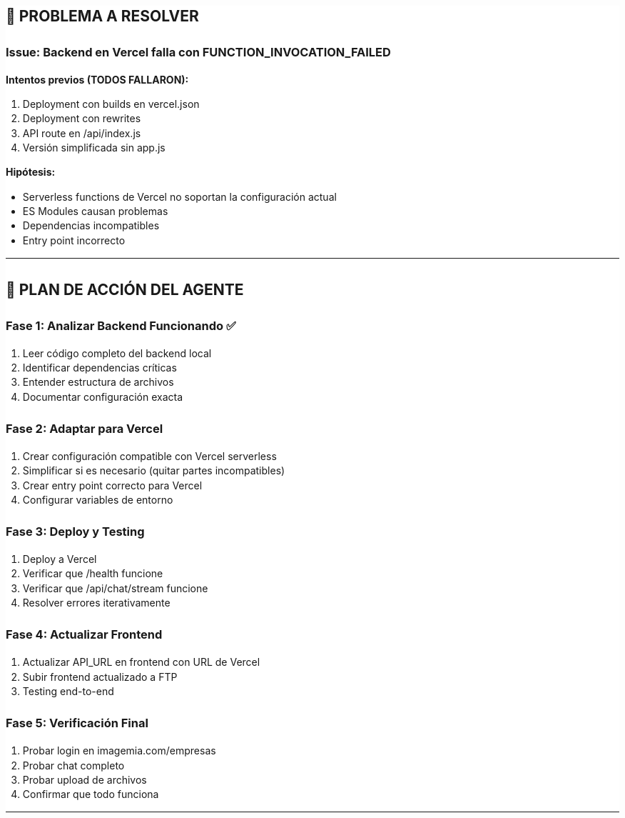 
## 🔧 PROBLEMA A RESOLVER

### Issue: Backend en Vercel falla con FUNCTION_INVOCATION_FAILED

**Intentos previos (TODOS FALLARON):**
1. Deployment con builds en vercel.json
2. Deployment con rewrites
3. API route en /api/index.js
4. Versión simplificada sin app.js

**Hipótesis:**
- Serverless functions de Vercel no soportan la configuración actual
- ES Modules causan problemas
- Dependencias incompatibles
- Entry point incorrecto

---

## 📝 PLAN DE ACCIÓN DEL AGENTE

### Fase 1: Analizar Backend Funcionando ✅
1. Leer código completo del backend local
2. Identificar dependencias críticas
3. Entender estructura de archivos
4. Documentar configuración exacta

### Fase 2: Adaptar para Vercel
1. Crear configuración compatible con Vercel serverless
2. Simplificar si es necesario (quitar partes incompatibles)
3. Crear entry point correcto para Vercel
4. Configurar variables de entorno

### Fase 3: Deploy y Testing
1. Deploy a Vercel
2. Verificar que /health funcione
3. Verificar que /api/chat/stream funcione
4. Resolver errores iterativamente

### Fase 4: Actualizar Frontend
1. Actualizar API_URL en frontend con URL de Vercel
2. Subir frontend actualizado a FTP
3. Testing end-to-end

### Fase 5: Verificación Final
1. Probar login en imagemia.com/empresas
2. Probar chat completo
3. Probar upload de archivos
4. Confirmar que todo funciona

---
